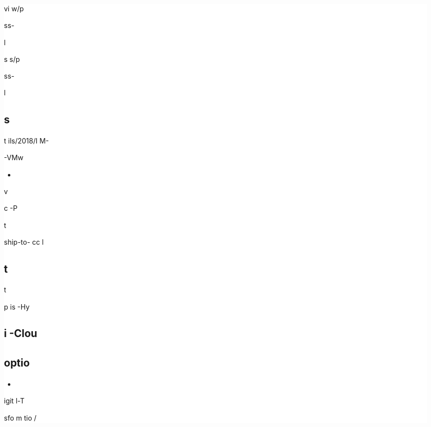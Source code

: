 vi
w/p

ss-

l

s
s/p

ss-

l

s
-

t
ils/2018/I
M-


-VMw


-

v

c
-P

t


ship-to-
cc
l


t
-

t

p
is
-Hy

i
-Clou
-

optio
-


-
igit
l-T


sfo
m
tio
/
